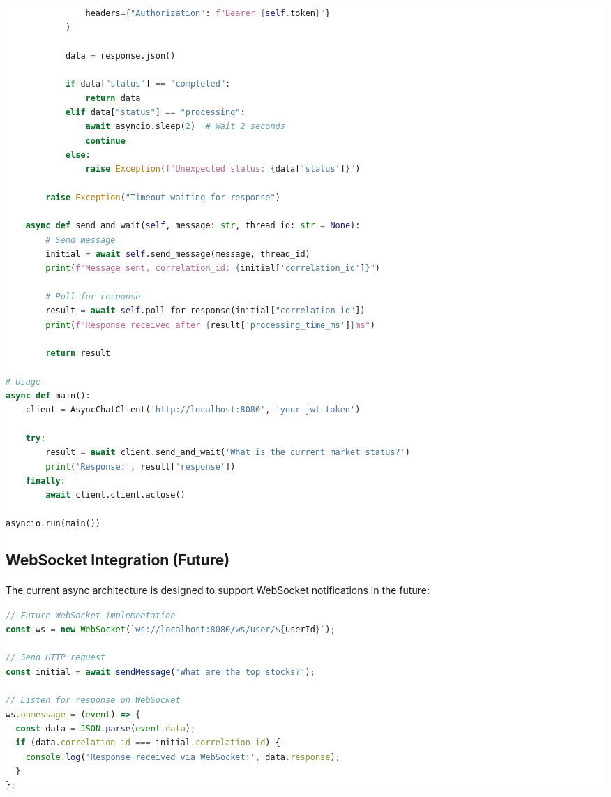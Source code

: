 ```python
                headers={"Authorization": f"Bearer {self.token}"}
            )
            
            data = response.json()
            
            if data["status"] == "completed":
                return data
            elif data["status"] == "processing":
                await asyncio.sleep(2)  # Wait 2 seconds
                continue
            else:
                raise Exception(f"Unexpected status: {data['status']}")
        
        raise Exception("Timeout waiting for response")
    
    async def send_and_wait(self, message: str, thread_id: str = None):
        # Send message
        initial = await self.send_message(message, thread_id)
        print(f"Message sent, correlation_id: {initial['correlation_id']}")
        
        # Poll for response
        result = await self.poll_for_response(initial["correlation_id"])
        print(f"Response received after {result['processing_time_ms']}ms")
        
        return result

# Usage
async def main():
    client = AsyncChatClient('http://localhost:8080', 'your-jwt-token')
    
    try:
        result = await client.send_and_wait('What is the current market status?')
        print('Response:', result['response'])
    finally:
        await client.client.aclose()

asyncio.run(main())
```

## WebSocket Integration (Future)

The current async architecture is designed to support WebSocket notifications in the future:

```javascript
// Future WebSocket implementation
const ws = new WebSocket(`ws://localhost:8080/ws/user/${userId}`);

// Send HTTP request
const initial = await sendMessage('What are the top stocks?');

// Listen for response on WebSocket
ws.onmessage = (event) => {
  const data = JSON.parse(event.data);
  if (data.correlation_id === initial.correlation_id) {
    console.log('Response received via WebSocket:', data.response);
  }
};
```
